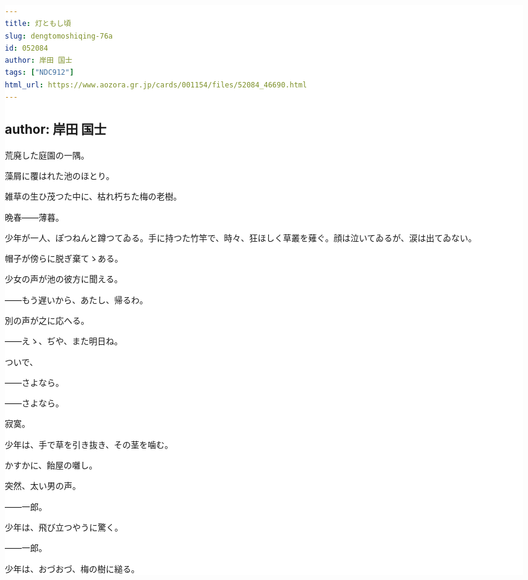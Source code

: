 ```yaml
---
title: 灯ともし頃
slug: dengtomoshiqing-76a
id: 052084
author: 岸田 国士
tags: ["NDC912"]
html_url: https://www.aozora.gr.jp/cards/001154/files/52084_46690.html
---
```


## author: 岸田 国士

荒廃した庭園の一隅。

藻屑に覆はれた池のほとり。

雑草の生ひ茂つた中に、枯れ朽ちた梅の老樹。

晩春――薄暮。



少年が一人、ぽつねんと蹲つてゐる。手に持つた竹竿で、時々、狂ほしく草叢を薙ぐ。顔は泣いてゐるが、涙は出てゐない。

帽子が傍らに脱ぎ棄てゝある。



少女の声が池の彼方に聞える。

――もう遅いから、あたし、帰るわ。

別の声が之に応へる。

――えゝ、ぢや、また明日ね。

ついで、

――さよなら。

――さよなら。



寂寞。



少年は、手で草を引き抜き、その茎を噛む。

かすかに、飴屋の囃し。



突然、太い男の声。

――一郎。

少年は、飛び立つやうに驚く。

――一郎。

少年は、おづおづ、梅の樹に縋る。
